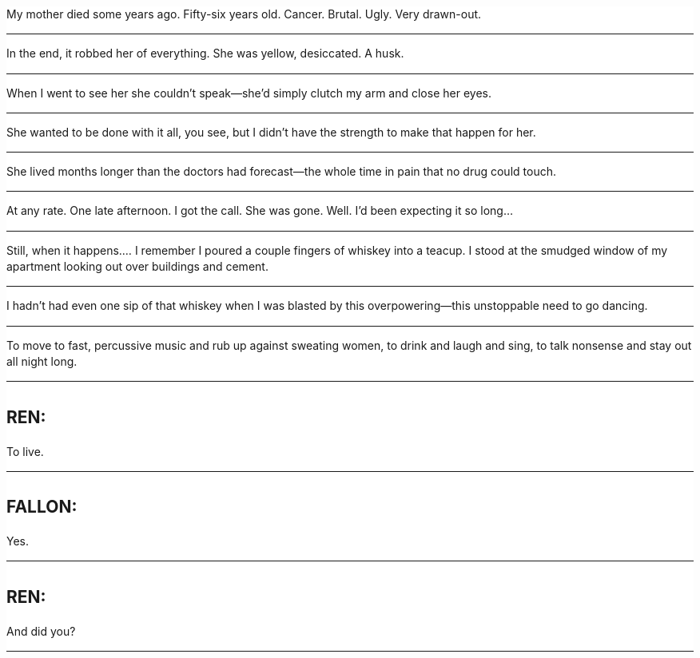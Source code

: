 My mother died some years ago. Fifty-six years old. Cancer. Brutal. Ugly. Very drawn-out. 

---

In the end, it robbed her of everything. She was yellow, desiccated. A husk. 

---

When I went to see her she couldn’t speak—she’d simply clutch my arm and close her eyes. 

---

She wanted to be done with it all, you see, but I didn’t have the strength to make that happen for her. 

---

She lived months longer than the doctors had forecast—the whole time in pain that no drug could touch. 

---

At any rate. One late afternoon. I got the call. She was gone. Well. I’d been expecting it so long… 

---

Still, when it happens.… I remember I poured a couple fingers of whiskey into a teacup. I stood at the smudged window of my apartment looking out over buildings and cement. 

---

I hadn’t had even one sip of that whiskey when I was blasted by this overpowering—this unstoppable need to go dancing. 

---

To move to fast, percussive music and rub up against sweating women, to drink and laugh and sing, to talk nonsense and stay out all night long.

---

## REN:
To live.

---

## FALLON:
Yes.

---

## REN:
And did you?

---

